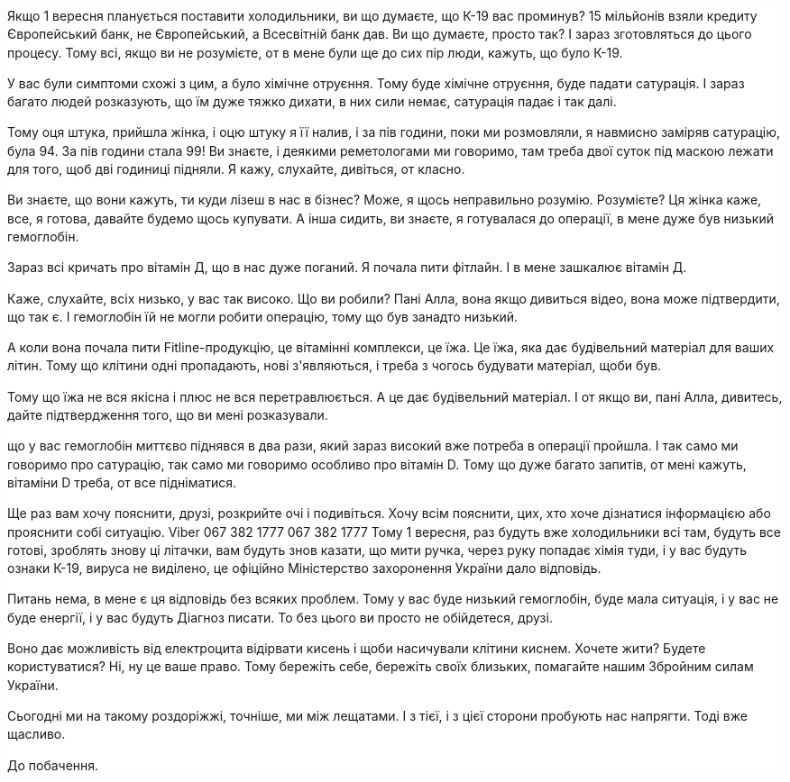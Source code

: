 Якщо 1 вересня планується поставити холодильники, ви що думаєте, що К-19 вас проминув? 15 мільйонів взяли кредиту Європейський банк, не Європейський, а Всесвітній банк дав. Ви що думаєте, просто так? І зараз зготовляться до цього процесу. Тому всі, якщо ви не розумієте, от в мене були ще до сих пір люди, кажуть, що було К-19.

У вас були симптоми схожі з цим, а було хімічне отруєння. Тому буде хімічне отруєння, буде падати сатурація. І зараз багато людей розказують, що їм дуже тяжко дихати, в них сили немає, сатурація падає і так далі.

Тому оця штука, прийшла жінка, і оцю штуку я її налив, і за пів години, поки ми розмовляли, я навмисно заміряв сатурацію, була 94. За пів години стала 99! Ви знаєте, і деякими реметологами ми говоримо, там треба двої суток під маскою лежати для того, щоб дві годиниці підняли. Я кажу, слухайте, дивіться, от класно.

Ви знаєте, що вони кажуть, ти куди лізеш в нас в бізнес? Може, я щось неправильно розумію. Розумієте? Ця жінка каже, все, я готова, давайте будемо щось купувати. А інша сидить, ви знаєте, я готувалася до операції, в мене дуже був низький гемоглобін.

Зараз всі кричать про вітамін Д, що в нас дуже поганий. Я почала пити фітлайн. І в мене зашкалює вітамін Д.

Каже, слухайте, всіх низько, у вас так високо. Що ви робили? Пані Алла, вона якщо дивиться відео, вона може підтвердити, що так є. І гемоглобін їй не могли робити операцію, тому що був занадто низький.

А коли вона почала пити Fitline-продукцію, це вітамінні комплекси, це їжа. Це їжа, яка дає будівельний матеріал для ваших літин. Тому що клітини одні пропадають, нові з'являються, і треба з чогось будувати матеріал, щоби був.

Тому що їжа не вся якісна і плюс не вся перетравлюється. А це дає будівельний матеріал. І от якщо ви, пані Алла, дивитесь, дайте підтвердження того, що ви мені розказували.

що у вас гемоглобін миттєво піднявся в два рази, який зараз високий вже потреба в операції пройшла. І так само ми говоримо про сатурацію, так само ми говоримо особливо про вітамін D. Тому що дуже багато запитів, от мені кажуть, вітаміни D треба, от все підніматися.

Ще раз вам хочу пояснити, друзі, розкрийте очі і подивіться. Хочу всім пояснити, цих, хто хоче дізнатися інформацією або прояснити собі ситуацію. Viber 067 382 1777 067 382 1777 Тому 1 вересня, раз будуть вже холодильники всі там, будуть все готові, зроблять знову ці літачки, вам будуть знов казати, що мити ручка, через руку попадає хімія туди, і у вас будуть ознаки К-19, вируса не виділено, це офіційно Міністерство захоронення України дало відповідь.

Питань нема, в мене є ця відповідь без всяких проблем. Тому у вас буде низький гемоглобін, буде мала ситуація, і у вас не буде енергії, і у вас будуть Діагноз писати. То без цього ви просто не обійдетеся, друзі.

Воно дає можливість від електроцита відірвати кисень і щоби насичували клітини киснем. Хочете жити? Будете користуватися? Ні, ну це ваше право. Тому бережіть себе, бережіть своїх близьких, помагайте нашим Збройним силам України.

Сьогодні ми на такому роздоріжжі, точніше, ми між лещатами. І з тієї, і з цієї сторони пробують нас напрягти. Тоді вже щасливо.

До побачення.
